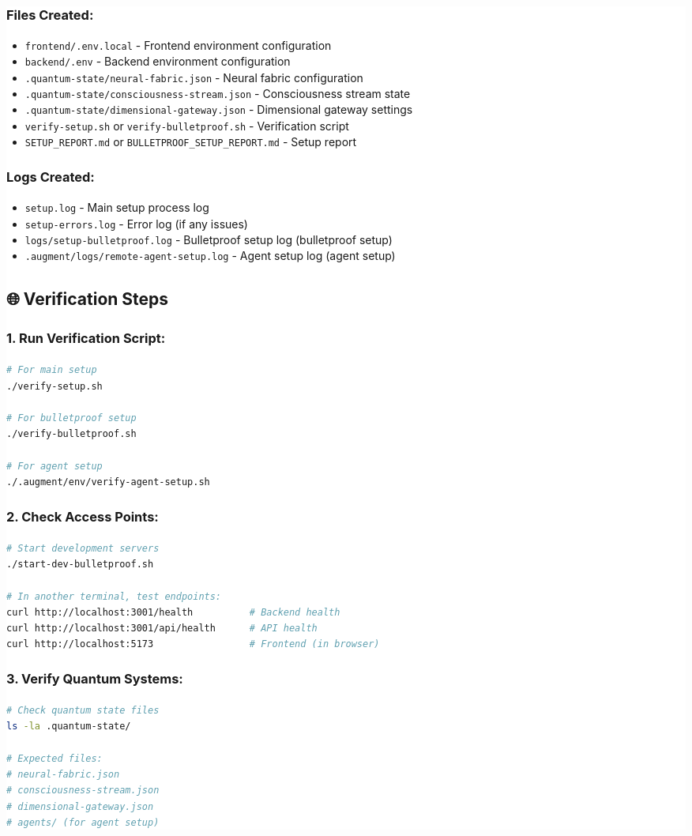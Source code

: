 ### **Files Created:**
- `frontend/.env.local` - Frontend environment configuration
- `backend/.env` - Backend environment configuration
- `.quantum-state/neural-fabric.json` - Neural fabric configuration
- `.quantum-state/consciousness-stream.json` - Consciousness stream state
- `.quantum-state/dimensional-gateway.json` - Dimensional gateway settings
- `verify-setup.sh` or `verify-bulletproof.sh` - Verification script
- `SETUP_REPORT.md` or `BULLETPROOF_SETUP_REPORT.md` - Setup report

### **Logs Created:**
- `setup.log` - Main setup process log
- `setup-errors.log` - Error log (if any issues)
- `logs/setup-bulletproof.log` - Bulletproof setup log (bulletproof setup)
- `.augment/logs/remote-agent-setup.log` - Agent setup log (agent setup)

## 🌐 **Verification Steps**

### **1. Run Verification Script:**
```bash
# For main setup
./verify-setup.sh

# For bulletproof setup
./verify-bulletproof.sh

# For agent setup
./.augment/env/verify-agent-setup.sh
```

### **2. Check Access Points:**
```bash
# Start development servers
./start-dev-bulletproof.sh

# In another terminal, test endpoints:
curl http://localhost:3001/health          # Backend health
curl http://localhost:3001/api/health      # API health
curl http://localhost:5173                 # Frontend (in browser)
```

### **3. Verify Quantum Systems:**
```bash
# Check quantum state files
ls -la .quantum-state/

# Expected files:
# neural-fabric.json
# consciousness-stream.json
# dimensional-gateway.json
# agents/ (for agent setup)
```
